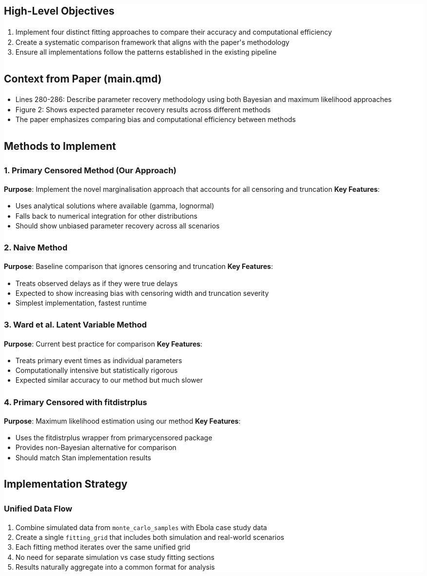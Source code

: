 ## High-Level Objectives
1. Implement four distinct fitting approaches to compare their accuracy and computational efficiency
2. Create a systematic comparison framework that aligns with the paper's methodology
3. Ensure all implementations follow the patterns established in the existing pipeline

## Context from Paper (main.qmd)
- Lines 280-286: Describe parameter recovery methodology using both Bayesian and maximum likelihood approaches
- Figure 2: Shows expected parameter recovery results across different methods
- The paper emphasizes comparing bias and computational efficiency between methods

## Methods to Implement

### 1. Primary Censored Method (Our Approach)
**Purpose**: Implement the novel marginalisation approach that accounts for all censoring and truncation
**Key Features**:
- Uses analytical solutions where available (gamma, lognormal)
- Falls back to numerical integration for other distributions
- Should show unbiased parameter recovery across all scenarios

### 2. Naive Method
**Purpose**: Baseline comparison that ignores censoring and truncation
**Key Features**:
- Treats observed delays as if they were true delays
- Expected to show increasing bias with censoring width and truncation severity
- Simplest implementation, fastest runtime

### 3. Ward et al. Latent Variable Method
**Purpose**: Current best practice for comparison
**Key Features**:
- Treats primary event times as individual parameters
- Computationally intensive but statistically rigorous
- Expected similar accuracy to our method but much slower

### 4. Primary Censored with fitdistrplus
**Purpose**: Maximum likelihood estimation using our method
**Key Features**:
- Uses the fitdistrplus wrapper from primarycensored package
- Provides non-Bayesian alternative for comparison
- Should match Stan implementation results

## Implementation Strategy

### Unified Data Flow
1. Combine simulated data from `monte_carlo_samples` with Ebola case study data
2. Create a single `fitting_grid` that includes both simulation and real-world scenarios
3. Each fitting method iterates over the same unified grid
4. No need for separate simulation vs case study fitting sections
5. Results naturally aggregate into a common format for analysis
